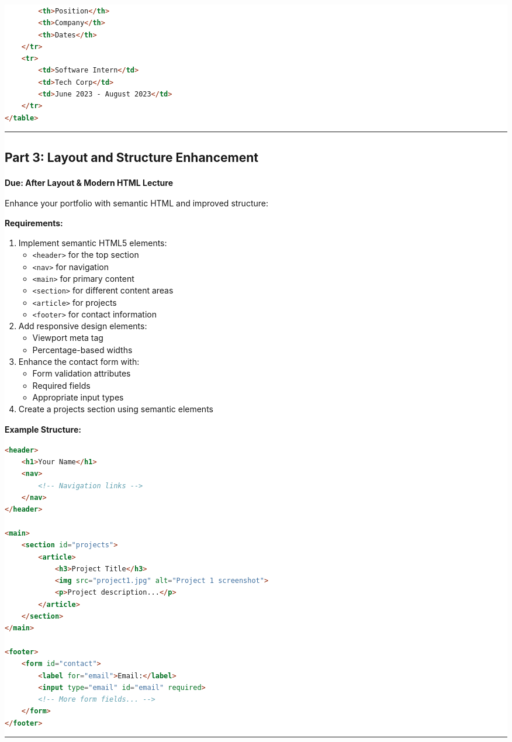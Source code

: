```html
        <th>Position</th>
        <th>Company</th>
        <th>Dates</th>
    </tr>
    <tr>
        <td>Software Intern</td>
        <td>Tech Corp</td>
        <td>June 2023 - August 2023</td>
    </tr>
</table>
```

---

## Part 3: Layout and Structure Enhancement
**Due: After Layout & Modern HTML Lecture**

Enhance your portfolio with semantic HTML and improved structure:

**Requirements:**
1. Implement semantic HTML5 elements:
    - `<header>` for the top section
    - `<nav>` for navigation
    - `<main>` for primary content
    - `<section>` for different content areas
    - `<article>` for projects
    - `<footer>` for contact information
2. Add responsive design elements:
    - Viewport meta tag
    - Percentage-based widths
3. Enhance the contact form with:
    - Form validation attributes
    - Required fields
    - Appropriate input types
4. Create a projects section using semantic elements

**Example Structure:**
```html
<header>
    <h1>Your Name</h1>
    <nav>
        <!-- Navigation links -->
    </nav>
</header>

<main>
    <section id="projects">
        <article>
            <h3>Project Title</h3>
            <img src="project1.jpg" alt="Project 1 screenshot">
            <p>Project description...</p>
        </article>
    </section>
</main>

<footer>
    <form id="contact">
        <label for="email">Email:</label>
        <input type="email" id="email" required>
        <!-- More form fields... -->
    </form>
</footer>
```

---